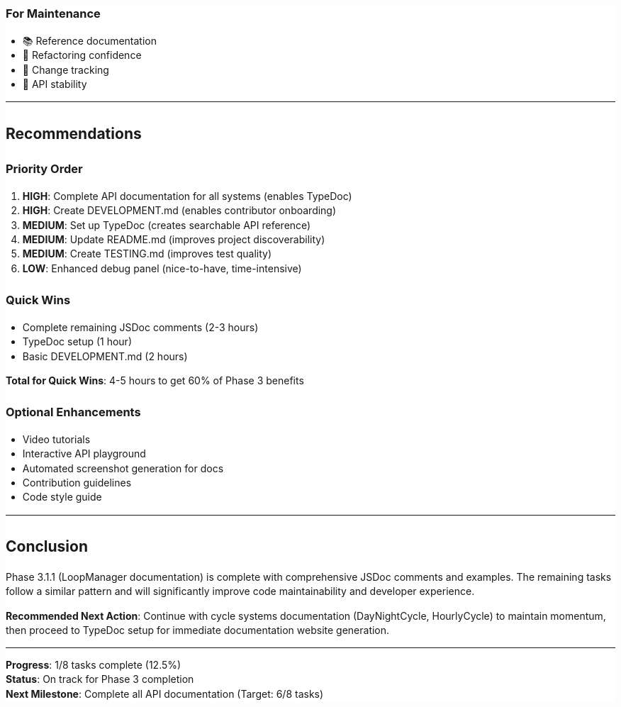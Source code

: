 ### For Maintenance
- 📚 Reference documentation
- 🔄 Refactoring confidence
- 📝 Change tracking
- 🎯 API stability

---

## Recommendations

### Priority Order
1. **HIGH**: Complete API documentation for all systems (enables TypeDoc)
2. **HIGH**: Create DEVELOPMENT.md (enables contributor onboarding)
3. **MEDIUM**: Set up TypeDoc (creates searchable API reference)
4. **MEDIUM**: Update README.md (improves project discoverability)
5. **MEDIUM**: Create TESTING.md (improves test quality)
6. **LOW**: Enhanced debug panel (nice-to-have, time-intensive)

### Quick Wins
- Complete remaining JSDoc comments (2-3 hours)
- TypeDoc setup (1 hour)
- Basic DEVELOPMENT.md (2 hours)

**Total for Quick Wins**: 4-5 hours to get 60% of Phase 3 benefits

### Optional Enhancements
- Video tutorials
- Interactive API playground
- Automated screenshot generation for docs
- Contribution guidelines
- Code style guide

---

## Conclusion

Phase 3.1.1 (LoopManager documentation) is complete with comprehensive JSDoc comments and examples. The remaining tasks follow a similar pattern and will significantly improve code maintainability and developer experience.

**Recommended Next Action**: Continue with cycle systems documentation (DayNightCycle, HourlyCycle) to maintain momentum, then proceed to TypeDoc setup for immediate documentation website generation.

---

**Progress**: 1/8 tasks complete (12.5%)  
**Status**: On track for Phase 3 completion  
**Next Milestone**: Complete all API documentation (Target: 6/8 tasks)
